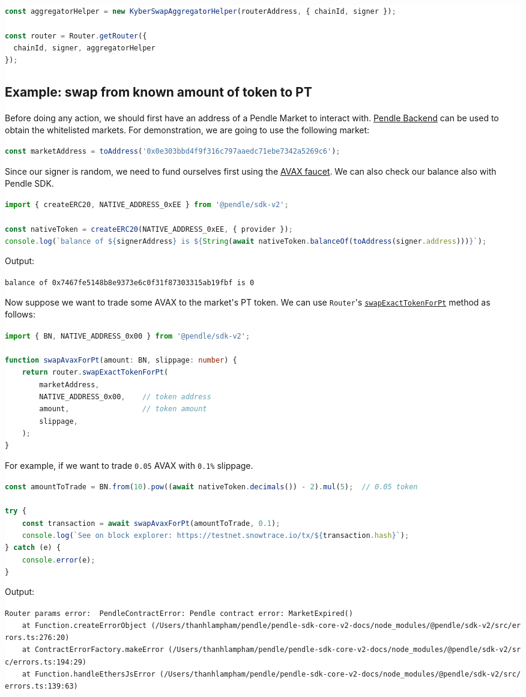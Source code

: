 ```ts
const aggregatorHelper = new KyberSwapAggregatorHelper(routerAddress, { chainId, signer });

const router = Router.getRouter({
  chainId, signer, aggregatorHelper
});
```
## Example: swap from known amount of token to PT

Before doing any action, we should first have an address of a Pendle Market to interact with. [Pendle Backend][Pendle-Backend] can be used to obtain the whitelisted markets. For demonstration, we are going to use the following market:


[Pendle-Backend]: https://staging-api.pendle.finance/core/graphql
```ts
const marketAddress = toAddress('0x0e303bbd4f9f316c797aaedc71ebe7342a5269c6');
```
Since our signer is random, we need to fund ourselves first using the [AVAX faucet]. We can also check our balance also with Pendle SDK.

[AVAX faucet]: https://faucet.avax.network/
```ts
import { createERC20, NATIVE_ADDRESS_0xEE } from '@pendle/sdk-v2';

const nativeToken = createERC20(NATIVE_ADDRESS_0xEE, { provider });
console.log(`balance of ${signerAddress} is ${String(await nativeToken.balanceOf(toAddress(signer.address)))}`);
```
Output:
```
balance of 0x7467fe5148b8e9373e6c0f31f87303315ab19fbf is 0

```
Now suppose we want to trade some AVAX to the market's PT token. We can use `Router`'s [`swapExactTokenForPt`][Router-SwapExactTokenForPt] method as follows:

[Router-SwapExactTokenForPt]: http://playground.pendle.finance/sdk-docs/classes/Router.html#swapExactTokenForPt
```ts
import { BN, NATIVE_ADDRESS_0x00 } from '@pendle/sdk-v2';

function swapAvaxForPt(amount: BN, slippage: number) {
    return router.swapExactTokenForPt(
        marketAddress,
        NATIVE_ADDRESS_0x00,    // token address
        amount,                 // token amount
        slippage,
    );
}
```
For example, if we want to trade `0.05` AVAX with `0.1%` slippage.
```ts
const amountToTrade = BN.from(10).pow((await nativeToken.decimals()) - 2).mul(5);  // 0.05 token

try {
    const transaction = await swapAvaxForPt(amountToTrade, 0.1);
    console.log(`See on block explorer: https://testnet.snowtrace.io/tx/${transaction.hash}`);
} catch (e) {
    console.error(e);
}
```
Output:
```
Router params error:  PendleContractError: Pendle contract error: MarketExpired()
    at Function.createErrorObject (/Users/thanhlampham/pendle/pendle-sdk-core-v2-docs/node_modules/@pendle/sdk-v2/src/errors.ts:276:20)
    at ContractErrorFactory.makeError (/Users/thanhlampham/pendle/pendle-sdk-core-v2-docs/node_modules/@pendle/sdk-v2/src/errors.ts:194:29)
    at Function.handleEthersJsError (/Users/thanhlampham/pendle/pendle-sdk-core-v2-docs/node_modules/@pendle/sdk-v2/src/errors.ts:139:63)
```

[KyberSwap]: https://kyberswap.com/
[erc20-tutorial]: ./erc20-tutorial.md